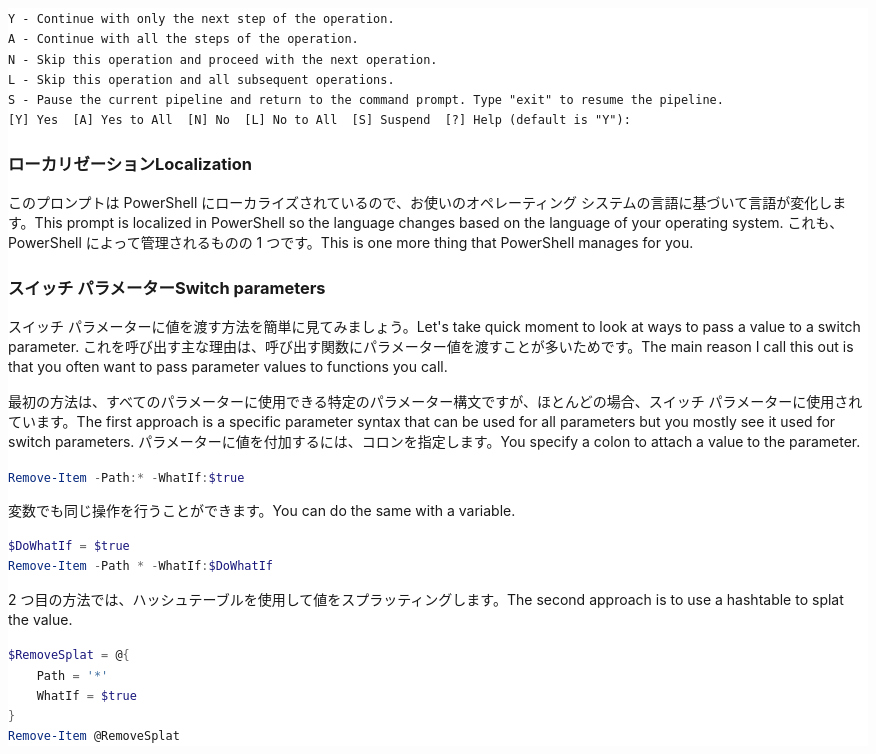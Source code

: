 ```Output
Y - Continue with only the next step of the operation.
A - Continue with all the steps of the operation.
N - Skip this operation and proceed with the next operation.
L - Skip this operation and all subsequent operations.
S - Pause the current pipeline and return to the command prompt. Type "exit" to resume the pipeline.
[Y] Yes  [A] Yes to All  [N] No  [L] No to All  [S] Suspend  [?] Help (default is "Y"):
```

### <a name="localization"></a><span data-ttu-id="52554-126">ローカリゼーション</span><span class="sxs-lookup"><span data-stu-id="52554-126">Localization</span></span>

<span data-ttu-id="52554-127">このプロンプトは PowerShell にローカライズされているので、お使いのオペレーティング システムの言語に基づいて言語が変化します。</span><span class="sxs-lookup"><span data-stu-id="52554-127">This prompt is localized in PowerShell so the language changes based on the language of your operating system.</span></span> <span data-ttu-id="52554-128">これも、PowerShell によって管理されるものの 1 つです。</span><span class="sxs-lookup"><span data-stu-id="52554-128">This is one more thing that PowerShell manages for you.</span></span>

### <a name="switch-parameters"></a><span data-ttu-id="52554-129">スイッチ パラメーター</span><span class="sxs-lookup"><span data-stu-id="52554-129">Switch parameters</span></span>

<span data-ttu-id="52554-130">スイッチ パラメーターに値を渡す方法を簡単に見てみましょう。</span><span class="sxs-lookup"><span data-stu-id="52554-130">Let's take quick moment to look at ways to pass a value to a switch parameter.</span></span> <span data-ttu-id="52554-131">これを呼び出す主な理由は、呼び出す関数にパラメーター値を渡すことが多いためです。</span><span class="sxs-lookup"><span data-stu-id="52554-131">The main reason I call this out is that you often want to pass parameter values to functions you call.</span></span>

<span data-ttu-id="52554-132">最初の方法は、すべてのパラメーターに使用できる特定のパラメーター構文ですが、ほとんどの場合、スイッチ パラメーターに使用されています。</span><span class="sxs-lookup"><span data-stu-id="52554-132">The first approach is a specific parameter syntax that can be used for all parameters but you mostly see it used for switch parameters.</span></span> <span data-ttu-id="52554-133">パラメーターに値を付加するには、コロンを指定します。</span><span class="sxs-lookup"><span data-stu-id="52554-133">You specify a colon to attach a value to the parameter.</span></span>

```powershell
Remove-Item -Path:* -WhatIf:$true
```

<span data-ttu-id="52554-134">変数でも同じ操作を行うことができます。</span><span class="sxs-lookup"><span data-stu-id="52554-134">You can do the same with a variable.</span></span>

```powershell
$DoWhatIf = $true
Remove-Item -Path * -WhatIf:$DoWhatIf
```

<span data-ttu-id="52554-135">2 つ目の方法では、ハッシュテーブルを使用して値をスプラッティングします。</span><span class="sxs-lookup"><span data-stu-id="52554-135">The second approach is to use a hashtable to splat the value.</span></span>

```powershell
$RemoveSplat = @{
    Path = '*'
    WhatIf = $true
}
Remove-Item @RemoveSplat
```


[オリジナル バージョン]: https://powershellexplained.com/2020-03-15-Powershell-shouldprocess-whatif-confirm-shouldcontinue-everything/
[original version]: https://powershellexplained.com/2020-03-15-Powershell-shouldprocess-whatif-confirm-shouldcontinue-everything/
[powershellexplained.com]: https://powershellexplained.com/
[@KevinMarquette]: https://twitter.com/KevinMarquette
[共通パラメーター]: /powershell/module/microsoft.powershell.core/about/about_commonparameters
[common parameters]: /powershell/module/microsoft.powershell.core/about/about_commonparameters
[ハッシュテーブルについて知りたかったことのすべて]: everything-about-hashtable.md
[everything you wanted to know about hashtables]: everything-about-hashtable.md
[RFC]: https://github.com/PowerShell/PowerShell-RFC/pull/221#issuecomment-592954839